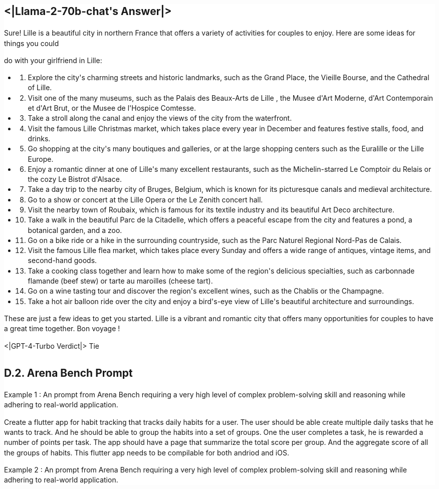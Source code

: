 ## <|Llama-2-70b-chat's Answer|>

Sure! Lille is a beautiful city in northern France that offers a variety of activities for couples to enjoy. Here are some ideas for things you could

do with your girlfriend in Lille:

- 1. Explore the city's charming streets and historic landmarks, such as the Grand Place, the Vieille Bourse, and the Cathedral of Lille.
- 2. Visit one of the many museums, such as the Palais des Beaux-Arts de Lille , the Musee d'Art Moderne, d'Art Contemporain et d'Art Brut, or the Musee de l'Hospice Comtesse.
- 3. Take a stroll along the canal and enjoy the views of the city from the waterfront.
- 4. Visit the famous Lille Christmas market, which takes place every year in December and features festive stalls, food, and drinks.
- 5. Go shopping at the city's many boutiques and galleries, or at the large shopping centers such as the Euralille or the Lille Europe.
- 6. Enjoy a romantic dinner at one of Lille's many excellent restaurants, such as the Michelin-starred Le Comptoir du Relais or the cozy Le Bistrot d'Alsace.
- 7. Take a day trip to the nearby city of Bruges, Belgium, which is known for its picturesque canals and medieval architecture.
- 8. Go to a show or concert at the Lille Opera or the Le Zenith concert hall.
- 9. Visit the nearby town of Roubaix, which is famous for its textile industry and its beautiful Art Deco architecture.
- 10. Take a walk in the beautiful Parc de la Citadelle, which offers a peaceful escape from the city and features a pond, a botanical garden, and a zoo.
- 11. Go on a bike ride or a hike in the surrounding countryside, such as the Parc Naturel Regional Nord-Pas de Calais.
- 12. Visit the famous Lille flea market, which takes place every Sunday and offers a wide range of antiques, vintage items, and second-hand goods.
- 13. Take a cooking class together and learn how to make some of the region's delicious specialties, such as carbonnade flamande (beef stew) or tarte au maroilles (cheese tart).
- 14. Go on a wine tasting tour and discover the region's excellent wines, such as the Chablis or the Champagne.
- 15. Take a hot air balloon ride over the city and enjoy a bird's-eye view of Lille's beautiful architecture and surroundings.

These are just a few ideas to get you started. Lille is a vibrant and romantic city that offers many opportunities for couples to have a great time together. Bon voyage !

<|GPT-4-Turbo Verdict|> Tie

## D.2. Arena Bench Prompt

Example 1 : An prompt from Arena Bench requiring a very high level of complex problem-solving skill and reasoning while adhering to real-world application.

Create a flutter app for habit tracking that tracks daily habits for a user. The user should be able create multiple daily tasks that he wants to track. And he should be able to group the habits into a set of groups. One the user completes a task, he is rewarded a number of points per task. The app should have a page that summarize the total score per group. And the aggregate score of all the groups of habits. This flutter app needs to be compilable for both andriod and iOS.

Example 2 : An prompt from Arena Bench requiring a very high level of complex problem-solving skill and reasoning while adhering to real-world application.
